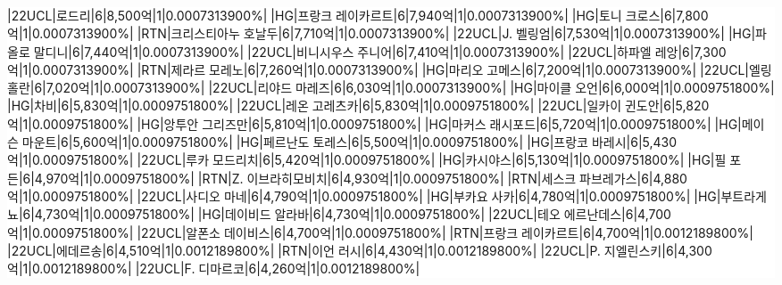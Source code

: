 |22UCL|로드리|6|8,500억|1|0.0007313900%|
|HG|프랑크 레이카르트|6|7,940억|1|0.0007313900%|
|HG|토니 크로스|6|7,800억|1|0.0007313900%|
|RTN|크리스티아누 호날두|6|7,710억|1|0.0007313900%|
|22UCL|J. 벨링엄|6|7,530억|1|0.0007313900%|
|HG|파올로 말디니|6|7,440억|1|0.0007313900%|
|22UCL|비니시우스 주니어|6|7,410억|1|0.0007313900%|
|22UCL|하파엘 레앙|6|7,300억|1|0.0007313900%|
|RTN|제라르 모레노|6|7,260억|1|0.0007313900%|
|HG|마리오 고메스|6|7,200억|1|0.0007313900%|
|22UCL|엘링 홀란|6|7,020억|1|0.0007313900%|
|22UCL|리야드 마레즈|6|6,030억|1|0.0007313900%|
|HG|마이클 오언|6|6,000억|1|0.0009751800%|
|HG|차비|6|5,830억|1|0.0009751800%|
|22UCL|레온 고레츠카|6|5,830억|1|0.0009751800%|
|22UCL|일카이 귄도안|6|5,820억|1|0.0009751800%|
|HG|앙투안 그리즈만|6|5,810억|1|0.0009751800%|
|HG|마커스 래시포드|6|5,720억|1|0.0009751800%|
|HG|메이슨 마운트|6|5,600억|1|0.0009751800%|
|HG|페르난도 토레스|6|5,500억|1|0.0009751800%|
|HG|프랑코 바레시|6|5,430억|1|0.0009751800%|
|22UCL|루카 모드리치|6|5,420억|1|0.0009751800%|
|HG|카시야스|6|5,130억|1|0.0009751800%|
|HG|필 포든|6|4,970억|1|0.0009751800%|
|RTN|Z. 이브라히모비치|6|4,930억|1|0.0009751800%|
|RTN|세스크 파브레가스|6|4,880억|1|0.0009751800%|
|22UCL|사디오 마네|6|4,790억|1|0.0009751800%|
|HG|부카요 사카|6|4,780억|1|0.0009751800%|
|HG|부트라게뇨|6|4,730억|1|0.0009751800%|
|HG|데이비드 알라바|6|4,730억|1|0.0009751800%|
|22UCL|테오 에르난데스|6|4,700억|1|0.0009751800%|
|22UCL|알폰소 데이비스|6|4,700억|1|0.0009751800%|
|RTN|프랑크 레이카르트|6|4,700억|1|0.0012189800%|
|22UCL|에데르송|6|4,510억|1|0.0012189800%|
|RTN|이언 러시|6|4,430억|1|0.0012189800%|
|22UCL|P. 지엘린스키|6|4,300억|1|0.0012189800%|
|22UCL|F. 디마르코|6|4,260억|1|0.0012189800%|